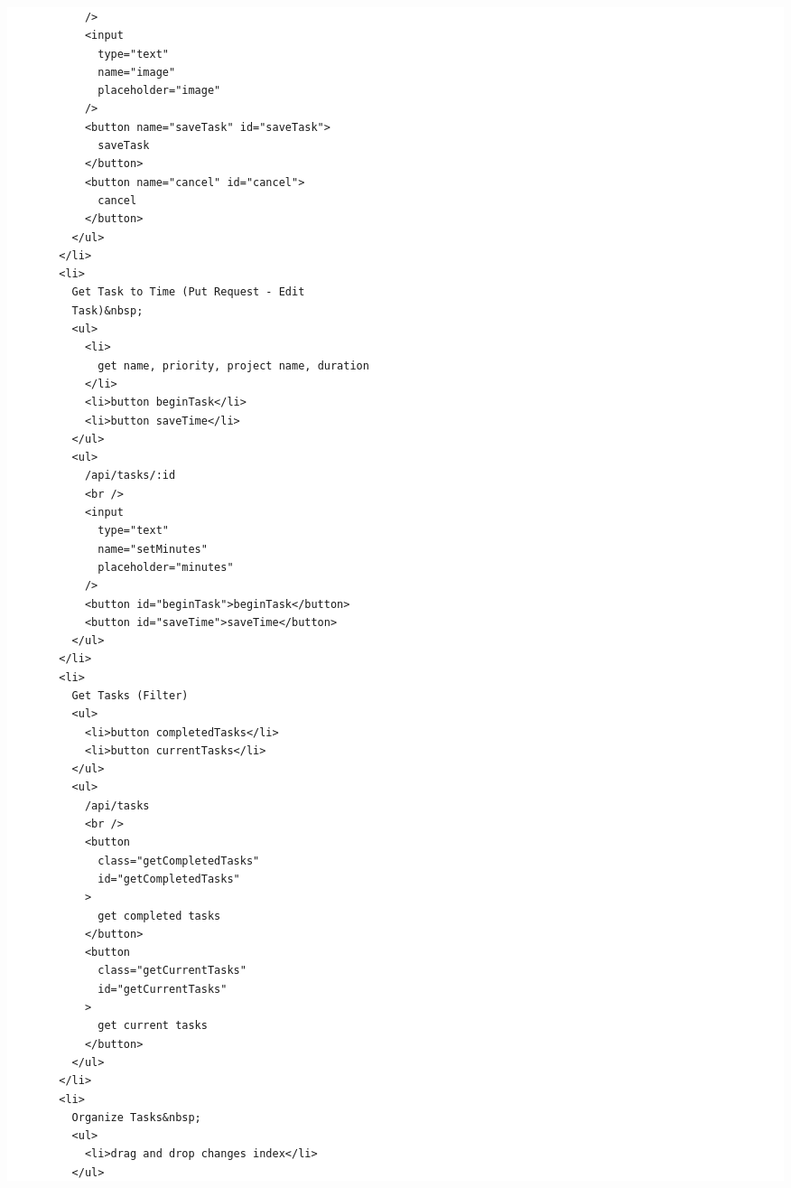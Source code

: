                 />
                <input
                  type="text"
                  name="image"
                  placeholder="image"
                />
                <button name="saveTask" id="saveTask">
                  saveTask
                </button>
                <button name="cancel" id="cancel">
                  cancel
                </button>
              </ul>
            </li>
            <li>
              Get Task to Time (Put Request - Edit
              Task)&nbsp;
              <ul>
                <li>
                  get name, priority, project name, duration
                </li>
                <li>button beginTask</li>
                <li>button saveTime</li>
              </ul>
              <ul>
                /api/tasks/:id
                <br />
                <input
                  type="text"
                  name="setMinutes"
                  placeholder="minutes"
                />
                <button id="beginTask">beginTask</button>
                <button id="saveTime">saveTime</button>
              </ul>
            </li>
            <li>
              Get Tasks (Filter)
              <ul>
                <li>button completedTasks</li>
                <li>button currentTasks</li>
              </ul>
              <ul>
                /api/tasks
                <br />
                <button
                  class="getCompletedTasks"
                  id="getCompletedTasks"
                >
                  get completed tasks
                </button>
                <button
                  class="getCurrentTasks"
                  id="getCurrentTasks"
                >
                  get current tasks
                </button>
              </ul>
            </li>
            <li>
              Organize Tasks&nbsp;
              <ul>
                <li>drag and drop changes index</li>
              </ul>